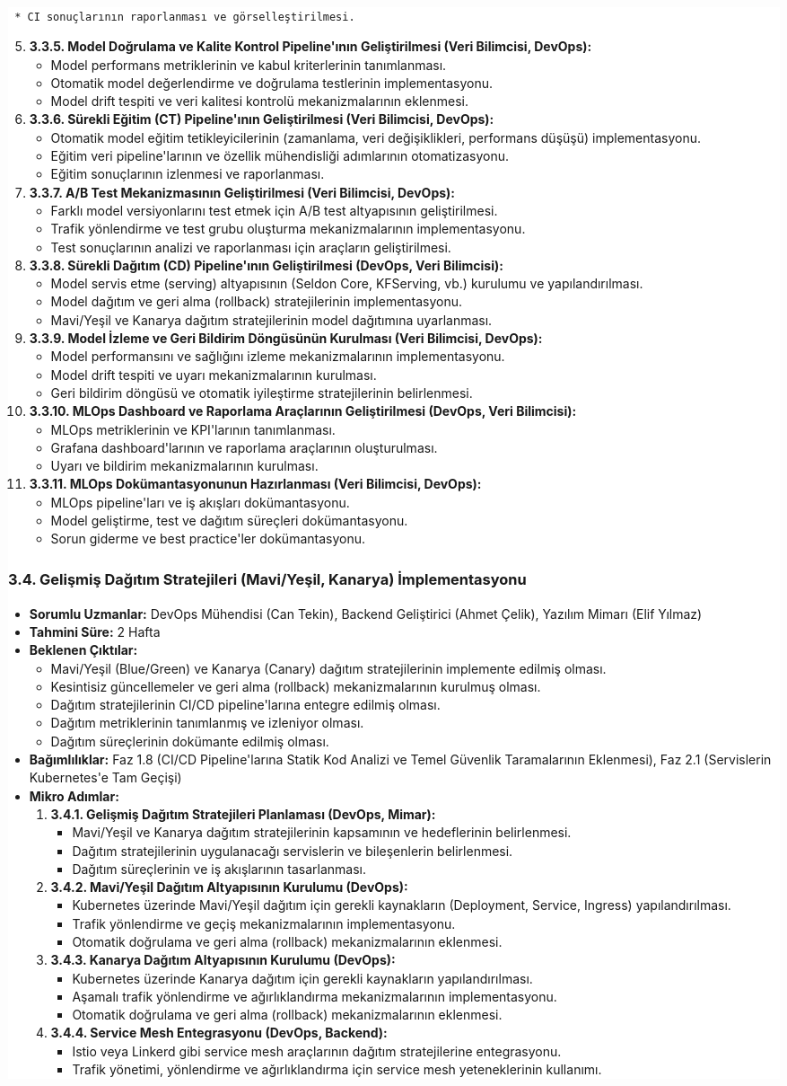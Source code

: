      * CI sonuçlarının raporlanması ve görselleştirilmesi.
  5. **3.3.5. Model Doğrulama ve Kalite Kontrol Pipeline'ının Geliştirilmesi (Veri Bilimcisi, DevOps):**
     * Model performans metriklerinin ve kabul kriterlerinin tanımlanması.
     * Otomatik model değerlendirme ve doğrulama testlerinin implementasyonu.
     * Model drift tespiti ve veri kalitesi kontrolü mekanizmalarının eklenmesi.
  6. **3.3.6. Sürekli Eğitim (CT) Pipeline'ının Geliştirilmesi (Veri Bilimcisi, DevOps):**
     * Otomatik model eğitim tetikleyicilerinin (zamanlama, veri değişiklikleri, performans düşüşü) implementasyonu.
     * Eğitim veri pipeline'larının ve özellik mühendisliği adımlarının otomatizasyonu.
     * Eğitim sonuçlarının izlenmesi ve raporlanması.
  7. **3.3.7. A/B Test Mekanizmasının Geliştirilmesi (Veri Bilimcisi, DevOps):**
     * Farklı model versiyonlarını test etmek için A/B test altyapısının geliştirilmesi.
     * Trafik yönlendirme ve test grubu oluşturma mekanizmalarının implementasyonu.
     * Test sonuçlarının analizi ve raporlanması için araçların geliştirilmesi.
  8. **3.3.8. Sürekli Dağıtım (CD) Pipeline'ının Geliştirilmesi (DevOps, Veri Bilimcisi):**
     * Model servis etme (serving) altyapısının (Seldon Core, KFServing, vb.) kurulumu ve yapılandırılması.
     * Model dağıtım ve geri alma (rollback) stratejilerinin implementasyonu.
     * Mavi/Yeşil ve Kanarya dağıtım stratejilerinin model dağıtımına uyarlanması.
  9. **3.3.9. Model İzleme ve Geri Bildirim Döngüsünün Kurulması (Veri Bilimcisi, DevOps):**
     * Model performansını ve sağlığını izleme mekanizmalarının implementasyonu.
     * Model drift tespiti ve uyarı mekanizmalarının kurulması.
     * Geri bildirim döngüsü ve otomatik iyileştirme stratejilerinin belirlenmesi.
  10. **3.3.10. MLOps Dashboard ve Raporlama Araçlarının Geliştirilmesi (DevOps, Veri Bilimcisi):**
      * MLOps metriklerinin ve KPI'larının tanımlanması.
      * Grafana dashboard'larının ve raporlama araçlarının oluşturulması.
      * Uyarı ve bildirim mekanizmalarının kurulması.
  11. **3.3.11. MLOps Dokümantasyonunun Hazırlanması (Veri Bilimcisi, DevOps):**
      * MLOps pipeline'ları ve iş akışları dokümantasyonu.
      * Model geliştirme, test ve dağıtım süreçleri dokümantasyonu.
      * Sorun giderme ve best practice'ler dokümantasyonu.

### 3.4. Gelişmiş Dağıtım Stratejileri (Mavi/Yeşil, Kanarya) İmplementasyonu

* **Sorumlu Uzmanlar:** DevOps Mühendisi (Can Tekin), Backend Geliştirici (Ahmet Çelik), Yazılım Mimarı (Elif Yılmaz)
* **Tahmini Süre:** 2 Hafta
* **Beklenen Çıktılar:**
  * Mavi/Yeşil (Blue/Green) ve Kanarya (Canary) dağıtım stratejilerinin implemente edilmiş olması.
  * Kesintisiz güncellemeler ve geri alma (rollback) mekanizmalarının kurulmuş olması.
  * Dağıtım stratejilerinin CI/CD pipeline'larına entegre edilmiş olması.
  * Dağıtım metriklerinin tanımlanmış ve izleniyor olması.
  * Dağıtım süreçlerinin dokümante edilmiş olması.
* **Bağımlılıklar:** Faz 1.8 (CI/CD Pipeline'larına Statik Kod Analizi ve Temel Güvenlik Taramalarının Eklenmesi), Faz 2.1 (Servislerin Kubernetes'e Tam Geçişi)
* **Mikro Adımlar:**
  1. **3.4.1. Gelişmiş Dağıtım Stratejileri Planlaması (DevOps, Mimar):**
     * Mavi/Yeşil ve Kanarya dağıtım stratejilerinin kapsamının ve hedeflerinin belirlenmesi.
     * Dağıtım stratejilerinin uygulanacağı servislerin ve bileşenlerin belirlenmesi.
     * Dağıtım süreçlerinin ve iş akışlarının tasarlanması.
  2. **3.4.2. Mavi/Yeşil Dağıtım Altyapısının Kurulumu (DevOps):**
     * Kubernetes üzerinde Mavi/Yeşil dağıtım için gerekli kaynakların (Deployment, Service, Ingress) yapılandırılması.
     * Trafik yönlendirme ve geçiş mekanizmalarının implementasyonu.
     * Otomatik doğrulama ve geri alma (rollback) mekanizmalarının eklenmesi.
  3. **3.4.3. Kanarya Dağıtım Altyapısının Kurulumu (DevOps):**
     * Kubernetes üzerinde Kanarya dağıtım için gerekli kaynakların yapılandırılması.
     * Aşamalı trafik yönlendirme ve ağırlıklandırma mekanizmalarının implementasyonu.
     * Otomatik doğrulama ve geri alma (rollback) mekanizmalarının eklenmesi.
  4. **3.4.4. Service Mesh Entegrasyonu (DevOps, Backend):**
     * Istio veya Linkerd gibi service mesh araçlarının dağıtım stratejilerine entegrasyonu.
     * Trafik yönetimi, yönlendirme ve ağırlıklandırma için service mesh yeteneklerinin kullanımı.